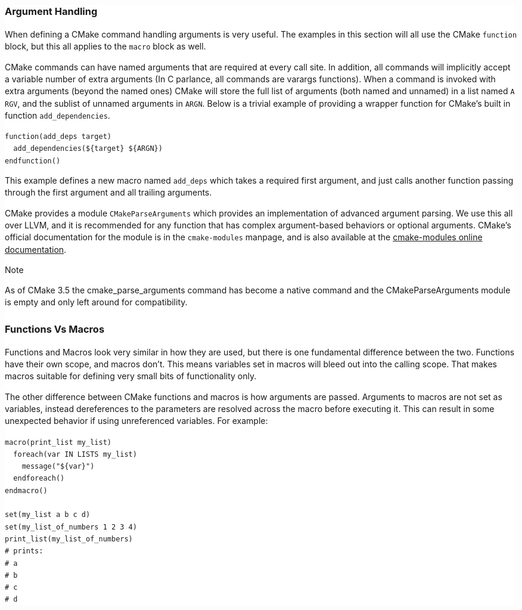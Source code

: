 ### Argument Handling

When defining a CMake command handling arguments is very useful. The examples in this section will all use the CMake `function` block, but this all applies to the `macro` block as well.

CMake commands can have named arguments that are required at every call site. In addition, all commands will implicitly accept a variable number of extra arguments (In C parlance, all commands are varargs functions). When a command is invoked with extra arguments (beyond the named ones) CMake will store the full list of arguments (both named and unnamed) in a list named `ARGV`, and the sublist of unnamed arguments in `ARGN`. Below is a trivial example of providing a wrapper function for CMake’s built in function `add_dependencies`.

```
function(add_deps target)
  add_dependencies(${target} ${ARGN})
endfunction()
```

This example defines a new macro named `add_deps` which takes a required first argument, and just calls another function passing through the first argument and all trailing arguments.

CMake provides a module `CMakeParseArguments` which provides an implementation of advanced argument parsing. We use this all over LLVM, and it is recommended for any function that has complex argument-based behaviors or optional arguments. CMake’s official documentation for the module is in the `cmake-modules` manpage, and is also available at the [cmake-modules online documentation](https://cmake.org/cmake/help/v3.4/module/CMakeParseArguments.html).

> [!Note]
> As of CMake 3.5 the cmake_parse_arguments command has become a native command and the CMakeParseArguments module is empty and only left around for compatibility.

### Functions Vs Macros

Functions and Macros look very similar in how they are used, but there is one fundamental difference between the two. Functions have their own scope, and macros don’t. This means variables set in macros will bleed out into the calling scope. That makes macros suitable for defining very small bits of functionality only.

The other difference between CMake functions and macros is how arguments are passed. Arguments to macros are not set as variables, instead dereferences to the parameters are resolved across the macro before executing it. This can result in some unexpected behavior if using unreferenced variables. For example:

```
macro(print_list my_list)
  foreach(var IN LISTS my_list)
    message("${var}")
  endforeach()
endmacro()

set(my_list a b c d)
set(my_list_of_numbers 1 2 3 4)
print_list(my_list_of_numbers)
# prints:
# a
# b
# c
# d
```
